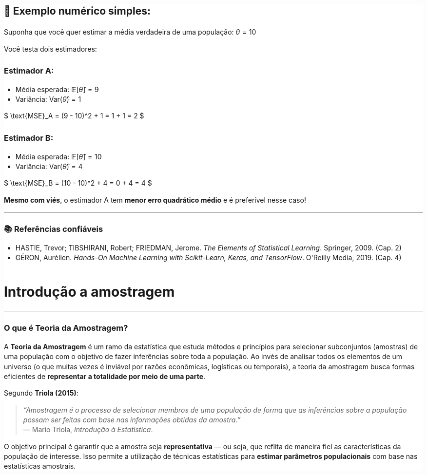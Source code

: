 
## 🧪 Exemplo numérico simples:

Suponha que você quer estimar a média verdadeira de uma população: $\theta = 10$

Você testa dois estimadores:

### Estimador A:
- Média esperada: $\mathbb{E}[\hat{\theta}] = 9$
- Variância: $\text{Var}(\hat{\theta}) = 1$

$
\text{MSE}_A = (9 - 10)^2 + 1 = 1 + 1 = 2
$

### Estimador B:
- Média esperada: $\mathbb{E}[\hat{\theta}] = 10$
- Variância: $\text{Var}(\hat{\theta}) = 4$

$
\text{MSE}_B = (10 - 10)^2 + 4 = 0 + 4 = 4
$

**Mesmo com viés**, o estimador A tem **menor erro quadrático médio** e é preferível nesse caso!

---

### 📚 Referências confiáveis

- HASTIE, Trevor; TIBSHIRANI, Robert; FRIEDMAN, Jerome. *The Elements of Statistical Learning*. Springer, 2009. (Cap. 2)
- GÉRON, Aurélien. *Hands-On Machine Learning with Scikit-Learn, Keras, and TensorFlow*. O'Reilly Media, 2019. (Cap. 4)


# Introdução a amostragem

---

###  **O que é Teoria da Amostragem?**

A **Teoria da Amostragem** é um ramo da estatística que estuda métodos e princípios para selecionar subconjuntos (amostras) de uma população com o objetivo de fazer inferências sobre toda a população. Ao invés de analisar todos os elementos de um universo (o que muitas vezes é inviável por razões econômicas, logísticas ou temporais), a teoria da amostragem busca formas eficientes de **representar a totalidade por meio de uma parte**.

Segundo **Triola (2015)**:

> *“Amostragem é o processo de selecionar membros de uma população de forma que as inferências sobre a população possam ser feitas com base nas informações obtidas da amostra.”*  
> — Mario Triola, *Introdução à Estatística*.

O objetivo principal é garantir que a amostra seja **representativa** — ou seja, que reflita de maneira fiel as características da população de interesse. Isso permite a utilização de técnicas estatísticas para **estimar parâmetros populacionais** com base nas estatísticas amostrais.
